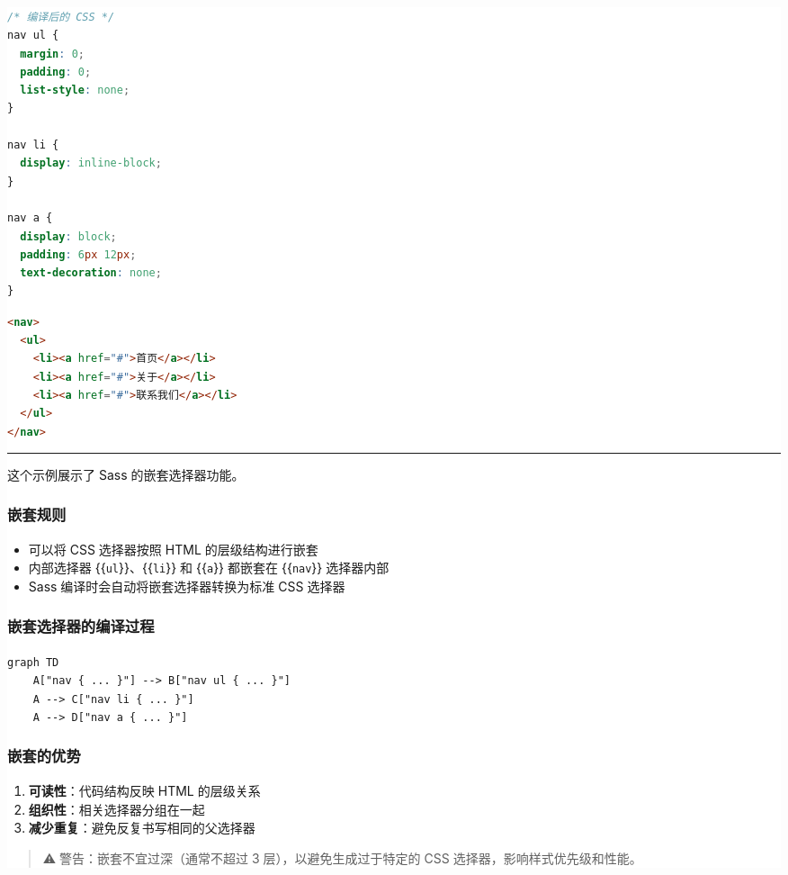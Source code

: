 ```css
/* 编译后的 CSS */
nav ul {
  margin: 0;
  padding: 0;
  list-style: none;
}

nav li {
  display: inline-block;
}

nav a {
  display: block;
  padding: 6px 12px;
  text-decoration: none;
}
```

```html
<nav>
  <ul>
    <li><a href="#">首页</a></li>
    <li><a href="#">关于</a></li>
    <li><a href="#">联系我们</a></li>
  </ul>
</nav>
```

---

这个示例展示了 Sass 的嵌套选择器功能。

### 嵌套规则
- 可以将 CSS 选择器按照 HTML 的层级结构进行嵌套
- 内部选择器 {{`ul`}}、{{`li`}} 和 {{`a`}} 都嵌套在 {{`nav`}} 选择器内部
- Sass 编译时会自动将嵌套选择器转换为标准 CSS 选择器

### 嵌套选择器的编译过程

```mermaid
graph TD
    A["nav { ... }"] --> B["nav ul { ... }"]
    A --> C["nav li { ... }"]
    A --> D["nav a { ... }"]
```

### 嵌套的优势
1. **可读性**：代码结构反映 HTML 的层级关系
2. **组织性**：相关选择器分组在一起
3. **减少重复**：避免反复书写相同的父选择器

> ⚠️ 警告：嵌套不宜过深（通常不超过 3 层），以避免生成过于特定的 CSS 选择器，影响样式优先级和性能。
